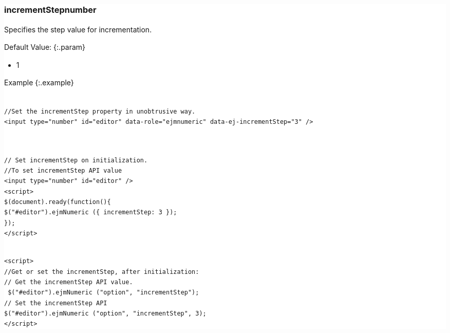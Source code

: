 




### incrementStep<span class="type-signature type number">number</span>








Specifies the step value for incrementation.




Default Value:
{:.param}






* 1








Example
{:.example}

<pre class="prettyprint">
<code> 
//Set the incrementStep property in unobtrusive way.
&lt;input type="number" id="editor" data-role="ejmnumeric" data-ej-incrementStep="3" /&gt;
</code>
</pre>
<pre class="prettyprint">
<code> 
// Set incrementStep on initialization. 
//To set incrementStep API value 
&lt;input type="number" id="editor" /&gt;
&lt;script&gt;
$(document).ready(function(){
$("#editor").ejmNumeric ({ incrementStep: 3 });
});
&lt;/script&gt;
</code>
</pre>
<pre class="prettyprint">
<code>&lt;script&gt;
//Get or set the incrementStep, after initialization:
// Get the incrementStep API value.             
 $("#editor").ejmNumeric ("option", "incrementStep");                   
// Set the incrementStep API
$("#editor").ejmNumeric ("option", "incrementStep", 3);
&lt;/script&gt;</code>
</pre>
